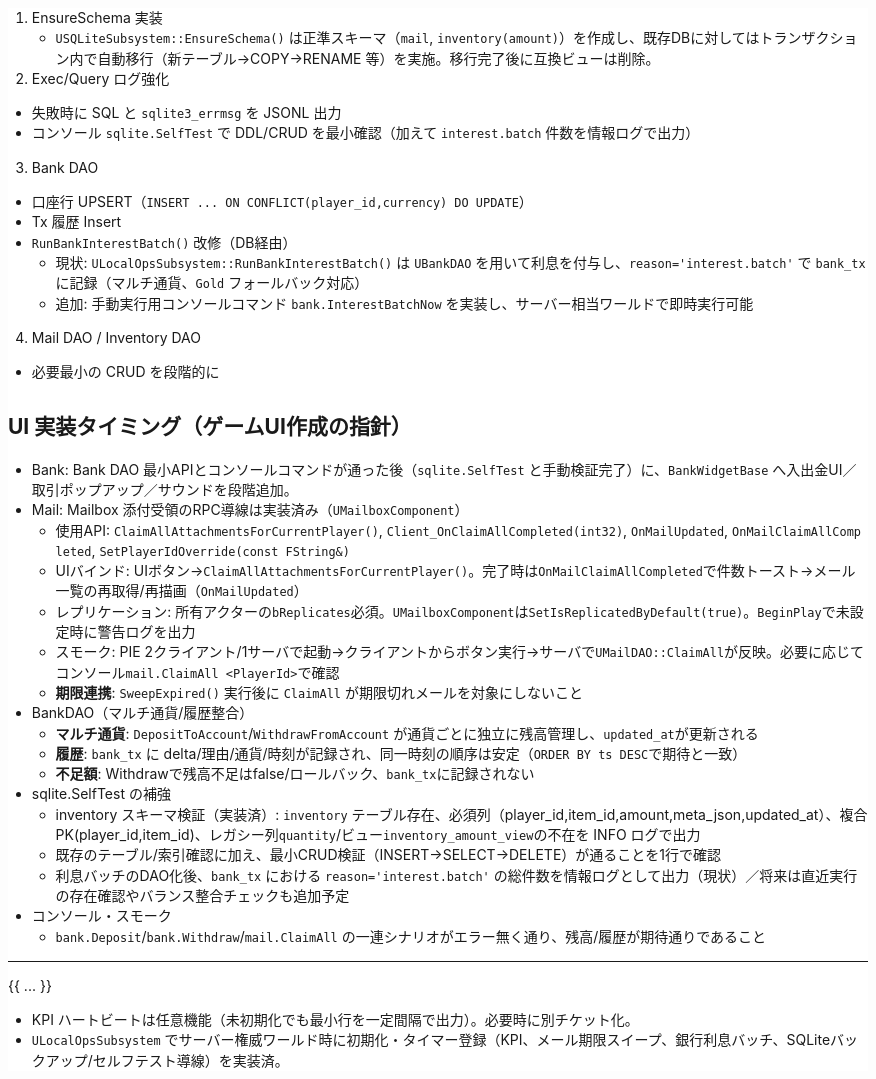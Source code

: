 
1. EnsureSchema 実装
   - `USQLiteSubsystem::EnsureSchema()` は正準スキーマ（`mail`, `inventory(amount)`）を作成し、既存DBに対してはトランザクション内で自動移行（新テーブル→COPY→RENAME 等）を実施。移行完了後に互換ビューは削除。
2. Exec/Query ログ強化
  - 失敗時に SQL と `sqlite3_errmsg` を JSONL 出力
  - コンソール `sqlite.SelfTest` で DDL/CRUD を最小確認（加えて `interest.batch` 件数を情報ログで出力）
3. Bank DAO
  - 口座行 UPSERT（`INSERT ... ON CONFLICT(player_id,currency) DO UPDATE`）
  - Tx 履歴 Insert
  - `RunBankInterestBatch()` 改修（DB経由）
    - 現状: `ULocalOpsSubsystem::RunBankInterestBatch()` は `UBankDAO` を用いて利息を付与し、`reason='interest.batch'` で `bank_tx` に記録（マルチ通貨、`Gold` フォールバック対応）
    - 追加: 手動実行用コンソールコマンド `bank.InterestBatchNow` を実装し、サーバー相当ワールドで即時実行可能
4. Mail DAO / Inventory DAO
  - 必要最小の CRUD を段階的に

## UI 実装タイミング（ゲームUI作成の指針）
 - Bank: Bank DAO 最小APIとコンソールコマンドが通った後（`sqlite.SelfTest` と手動検証完了）に、`BankWidgetBase` へ入出金UI／取引ポップアップ／サウンドを段階追加。
 - Mail: Mailbox 添付受領のRPC導線は実装済み（`UMailboxComponent`）
   - 使用API: `ClaimAllAttachmentsForCurrentPlayer()`, `Client_OnClaimAllCompleted(int32)`, `OnMailUpdated`, `OnMailClaimAllCompleted`, `SetPlayerIdOverride(const FString&)`
   - UIバインド: UIボタン→`ClaimAllAttachmentsForCurrentPlayer()`。完了時は`OnMailClaimAllCompleted`で件数トースト→メール一覧の再取得/再描画（`OnMailUpdated`）
   - レプリケーション: 所有アクターの`bReplicates`必須。`UMailboxComponent`は`SetIsReplicatedByDefault(true)`。`BeginPlay`で未設定時に警告ログを出力
   - スモーク: PIE 2クライアント/1サーバで起動→クライアントからボタン実行→サーバで`UMailDAO::ClaimAll`が反映。必要に応じてコンソール`mail.ClaimAll <PlayerId>`で確認
    - __期限連携__: `SweepExpired()` 実行後に `ClaimAll` が期限切れメールを対象にしないこと
  - BankDAO（マルチ通貨/履歴整合）
    - __マルチ通貨__: `DepositToAccount`/`WithdrawFromAccount` が通貨ごとに独立に残高管理し、`updated_at`が更新される
    - __履歴__: `bank_tx` に delta/理由/通貨/時刻が記録され、同一時刻の順序は安定（`ORDER BY ts DESC`で期待と一致）
    - __不足額__: Withdrawで残高不足はfalse/ロールバック、`bank_tx`に記録されない
  - sqlite.SelfTest の補強
    - inventory スキーマ検証（実装済）: `inventory` テーブル存在、必須列（player_id,item_id,amount,meta_json,updated_at）、複合PK(player_id,item_id)、レガシー列`quantity`/ビュー`inventory_amount_view`の不在を INFO ログで出力
    - 既存のテーブル/索引確認に加え、最小CRUD検証（INSERT→SELECT→DELETE）が通ることを1行で確認
    - 利息バッチのDAO化後、`bank_tx` における `reason='interest.batch'` の総件数を情報ログとして出力（現状）／将来は直近実行の存在確認やバランス整合チェックも追加予定
  - コンソール・スモーク
    - `bank.Deposit`/`bank.Withdraw`/`mail.ClaimAll` の一連シナリオがエラー無く通り、残高/履歴が期待通りであること

  ---

{{ ... }}
  - KPI ハートビートは任意機能（未初期化でも最小行を一定間隔で出力）。必要時に別チケット化。
   - `ULocalOpsSubsystem` でサーバー権威ワールド時に初期化・タイマー登録（KPI、メール期限スイープ、銀行利息バッチ、SQLiteバックアップ/セルフテスト導線）を実装済。
